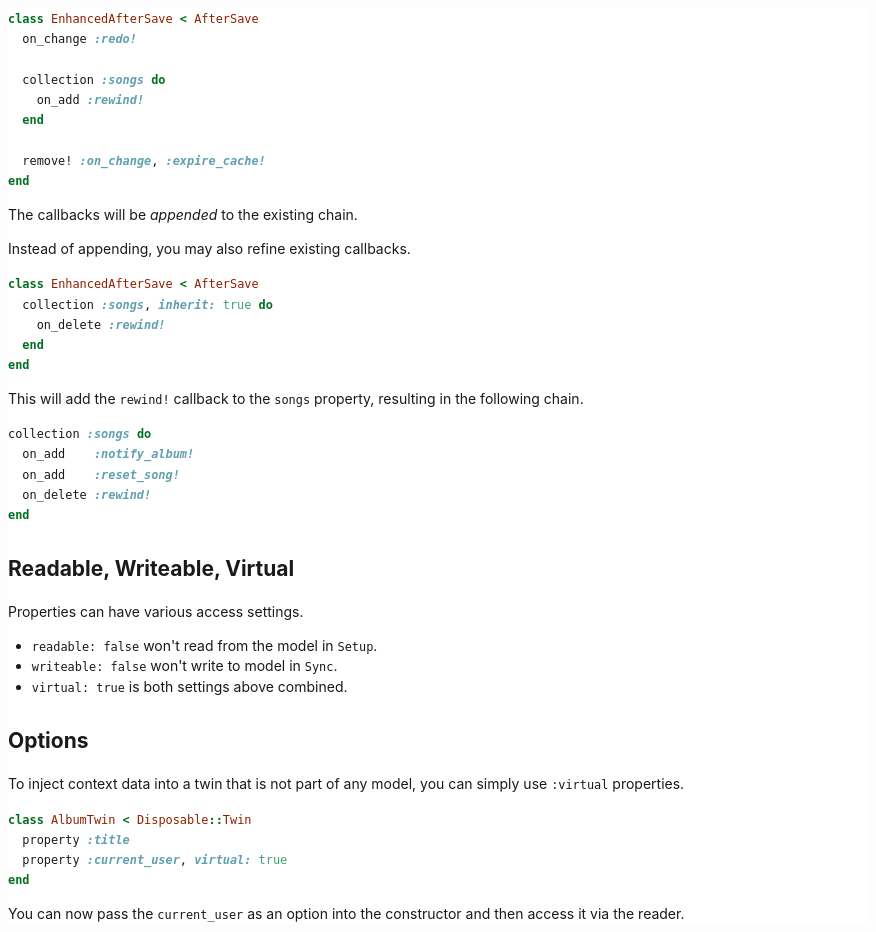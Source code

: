 ```ruby
class EnhancedAfterSave < AfterSave
  on_change :redo!

  collection :songs do
    on_add :rewind!
  end

  remove! :on_change, :expire_cache!
end
```

The callbacks will be _appended_ to the existing chain.

Instead of appending, you may also refine existing callbacks.

```ruby
class EnhancedAfterSave < AfterSave
  collection :songs, inherit: true do
    on_delete :rewind!
  end
end
```

This will add the `rewind!` callback to the `songs` property, resulting in the following chain.

```ruby
collection :songs do
  on_add    :notify_album!
  on_add    :reset_song!
  on_delete :rewind!
end
```

## Readable, Writeable, Virtual

Properties can have various access settings.

* `readable: false` won't read from the model in `Setup`.
* `writeable: false` won't write to model in `Sync`.
* `virtual: true` is both settings above combined.

## Options

To inject context data into a twin that is not part of any model, you can simply use `:virtual` properties.

```ruby
class AlbumTwin < Disposable::Twin
  property :title
  property :current_user, virtual: true
end
```

You can now pass the `current_user` as an option into the constructor and then access it via the reader.
